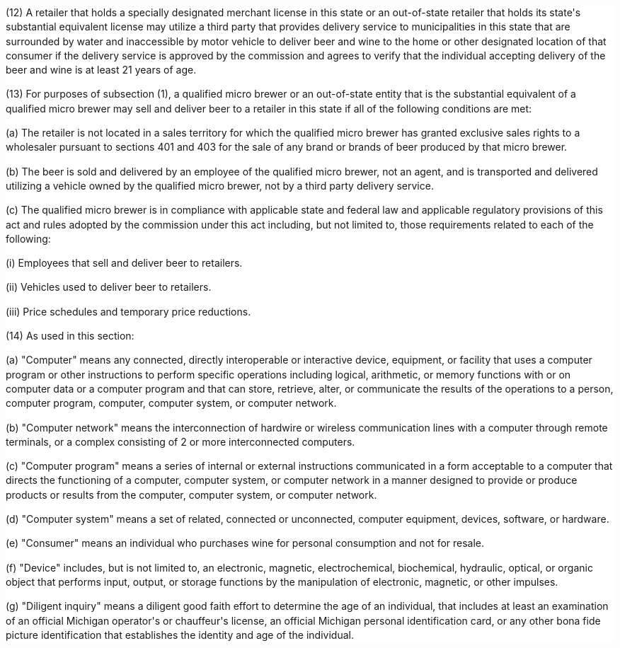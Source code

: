 (12) A retailer that holds a specially designated merchant license in this state or an out-of-state retailer that holds its state's substantial equivalent license may utilize a third party that provides delivery service to municipalities in this state that are surrounded by water and inaccessible by motor vehicle to deliver beer and wine to the home or other designated location of that consumer if the delivery service is approved by the commission and agrees to verify that the individual accepting delivery of the beer and wine is at least 21 years of age.

(13) For purposes of subsection (1), a qualified micro brewer or an out-of-state entity that is the substantial equivalent of a qualified micro brewer may sell and deliver beer to a retailer in this state if all of the following conditions are met:

(a) The retailer is not located in a sales territory for which the qualified micro brewer has granted exclusive sales rights to a wholesaler pursuant to sections 401 and 403 for the sale of any brand or brands of beer produced by that micro brewer.

(b) The beer is sold and delivered by an employee of the qualified micro brewer, not an agent, and is transported and delivered utilizing a vehicle owned by the qualified micro brewer, not by a third party delivery service.

(c) The qualified micro brewer is in compliance with applicable state and federal law and applicable regulatory provisions of this act and rules adopted by the commission under this act including, but not limited to, those requirements related to each of the following:

(i) Employees that sell and deliver beer to retailers.

(ii) Vehicles used to deliver beer to retailers.

(iii) Price schedules and temporary price reductions.

(14) As used in this section:

(a) "Computer" means any connected, directly interoperable or interactive device, equipment, or facility that uses a computer program or other instructions to perform specific operations including logical, arithmetic, or memory functions with or on computer data or a computer program and that can store, retrieve, alter, or communicate the results of the operations to a person, computer program, computer, computer system, or computer network.

(b) "Computer network" means the interconnection of hardwire or wireless communication lines with a computer through remote terminals, or a complex consisting of 2 or more interconnected computers.

(c) "Computer program" means a series of internal or external instructions communicated in a form acceptable to a computer that directs the functioning of a computer, computer system, or computer network in a manner designed to provide or produce products or results from the computer, computer system, or computer network.

(d) "Computer system" means a set of related, connected or unconnected, computer equipment, devices, software, or hardware.

(e) "Consumer" means an individual who purchases wine for personal consumption and not for resale.

(f) "Device" includes, but is not limited to, an electronic, magnetic, electrochemical, biochemical, hydraulic, optical, or organic object that performs input, output, or storage functions by the manipulation of electronic, magnetic, or other impulses.

(g) "Diligent inquiry" means a diligent good faith effort to determine the age of an individual, that includes at least an examination of an official Michigan operator's or chauffeur's license, an official Michigan personal identification card, or any other bona fide picture identification that establishes the identity and age of the individual.
